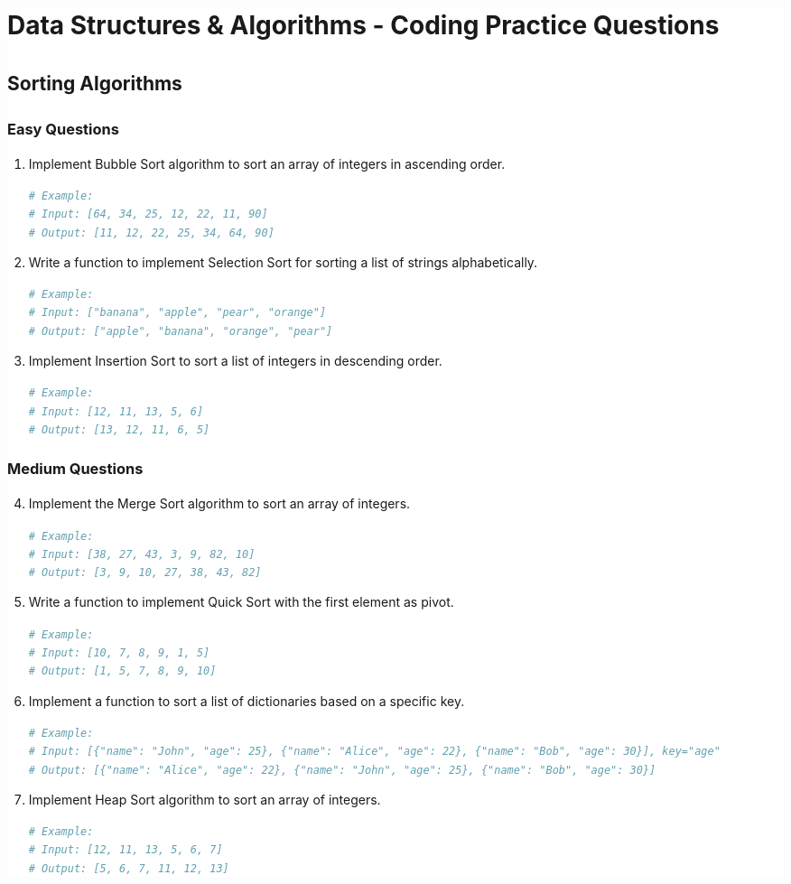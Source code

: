 # Data Structures & Algorithms - Coding Practice Questions

## Sorting Algorithms

### Easy Questions
1. Implement Bubble Sort algorithm to sort an array of integers in ascending order.
   ```python
   # Example:
   # Input: [64, 34, 25, 12, 22, 11, 90]
   # Output: [11, 12, 22, 25, 34, 64, 90]
   ```

2. Write a function to implement Selection Sort for sorting a list of strings alphabetically.
   ```python
   # Example:
   # Input: ["banana", "apple", "pear", "orange"]
   # Output: ["apple", "banana", "orange", "pear"]
   ```

3. Implement Insertion Sort to sort a list of integers in descending order.
   ```python
   # Example:
   # Input: [12, 11, 13, 5, 6]
   # Output: [13, 12, 11, 6, 5]
   ```

### Medium Questions
4. Implement the Merge Sort algorithm to sort an array of integers.
   ```python
   # Example:
   # Input: [38, 27, 43, 3, 9, 82, 10]
   # Output: [3, 9, 10, 27, 38, 43, 82]
   ```

5. Write a function to implement Quick Sort with the first element as pivot.
   ```python
   # Example:
   # Input: [10, 7, 8, 9, 1, 5]
   # Output: [1, 5, 7, 8, 9, 10]
   ```

6. Implement a function to sort a list of dictionaries based on a specific key.
   ```python
   # Example:
   # Input: [{"name": "John", "age": 25}, {"name": "Alice", "age": 22}, {"name": "Bob", "age": 30}], key="age"
   # Output: [{"name": "Alice", "age": 22}, {"name": "John", "age": 25}, {"name": "Bob", "age": 30}]
   ```

7. Implement Heap Sort algorithm to sort an array of integers.
   ```python
   # Example:
   # Input: [12, 11, 13, 5, 6, 7]
   # Output: [5, 6, 7, 11, 12, 13]
   ```
